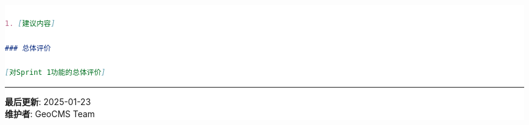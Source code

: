 ```markdown

1. [建议内容]

### 总体评价

[对Sprint 1功能的总体评价]
```

---

**最后更新**: 2025-01-23  
**维护者**: GeoCMS Team

